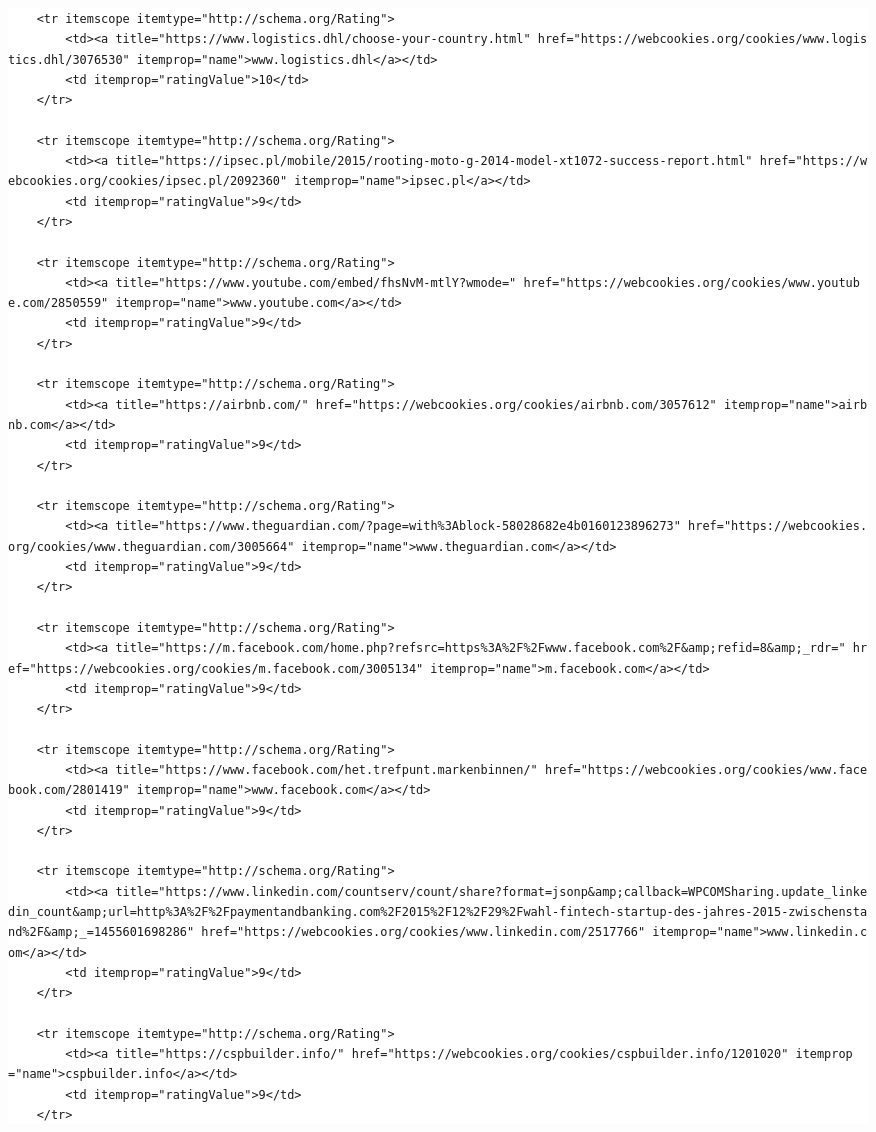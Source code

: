 		<tr itemscope itemtype="http://schema.org/Rating">
			<td><a title="https://www.logistics.dhl/choose-your-country.html" href="https://webcookies.org/cookies/www.logistics.dhl/3076530" itemprop="name">www.logistics.dhl</a></td>
			<td itemprop="ratingValue">10</td>
		</tr>
	
		<tr itemscope itemtype="http://schema.org/Rating">
			<td><a title="https://ipsec.pl/mobile/2015/rooting-moto-g-2014-model-xt1072-success-report.html" href="https://webcookies.org/cookies/ipsec.pl/2092360" itemprop="name">ipsec.pl</a></td>
			<td itemprop="ratingValue">9</td>
		</tr>
	
		<tr itemscope itemtype="http://schema.org/Rating">
			<td><a title="https://www.youtube.com/embed/fhsNvM-mtlY?wmode=" href="https://webcookies.org/cookies/www.youtube.com/2850559" itemprop="name">www.youtube.com</a></td>
			<td itemprop="ratingValue">9</td>
		</tr>
	
		<tr itemscope itemtype="http://schema.org/Rating">
			<td><a title="https://airbnb.com/" href="https://webcookies.org/cookies/airbnb.com/3057612" itemprop="name">airbnb.com</a></td>
			<td itemprop="ratingValue">9</td>
		</tr>
	
		<tr itemscope itemtype="http://schema.org/Rating">
			<td><a title="https://www.theguardian.com/?page=with%3Ablock-58028682e4b0160123896273" href="https://webcookies.org/cookies/www.theguardian.com/3005664" itemprop="name">www.theguardian.com</a></td>
			<td itemprop="ratingValue">9</td>
		</tr>
	
		<tr itemscope itemtype="http://schema.org/Rating">
			<td><a title="https://m.facebook.com/home.php?refsrc=https%3A%2F%2Fwww.facebook.com%2F&amp;refid=8&amp;_rdr=" href="https://webcookies.org/cookies/m.facebook.com/3005134" itemprop="name">m.facebook.com</a></td>
			<td itemprop="ratingValue">9</td>
		</tr>
	
		<tr itemscope itemtype="http://schema.org/Rating">
			<td><a title="https://www.facebook.com/het.trefpunt.markenbinnen/" href="https://webcookies.org/cookies/www.facebook.com/2801419" itemprop="name">www.facebook.com</a></td>
			<td itemprop="ratingValue">9</td>
		</tr>
	
		<tr itemscope itemtype="http://schema.org/Rating">
			<td><a title="https://www.linkedin.com/countserv/count/share?format=jsonp&amp;callback=WPCOMSharing.update_linkedin_count&amp;url=http%3A%2F%2Fpaymentandbanking.com%2F2015%2F12%2F29%2Fwahl-fintech-startup-des-jahres-2015-zwischenstand%2F&amp;_=1455601698286" href="https://webcookies.org/cookies/www.linkedin.com/2517766" itemprop="name">www.linkedin.com</a></td>
			<td itemprop="ratingValue">9</td>
		</tr>
	
		<tr itemscope itemtype="http://schema.org/Rating">
			<td><a title="https://cspbuilder.info/" href="https://webcookies.org/cookies/cspbuilder.info/1201020" itemprop="name">cspbuilder.info</a></td>
			<td itemprop="ratingValue">9</td>
		</tr>
	